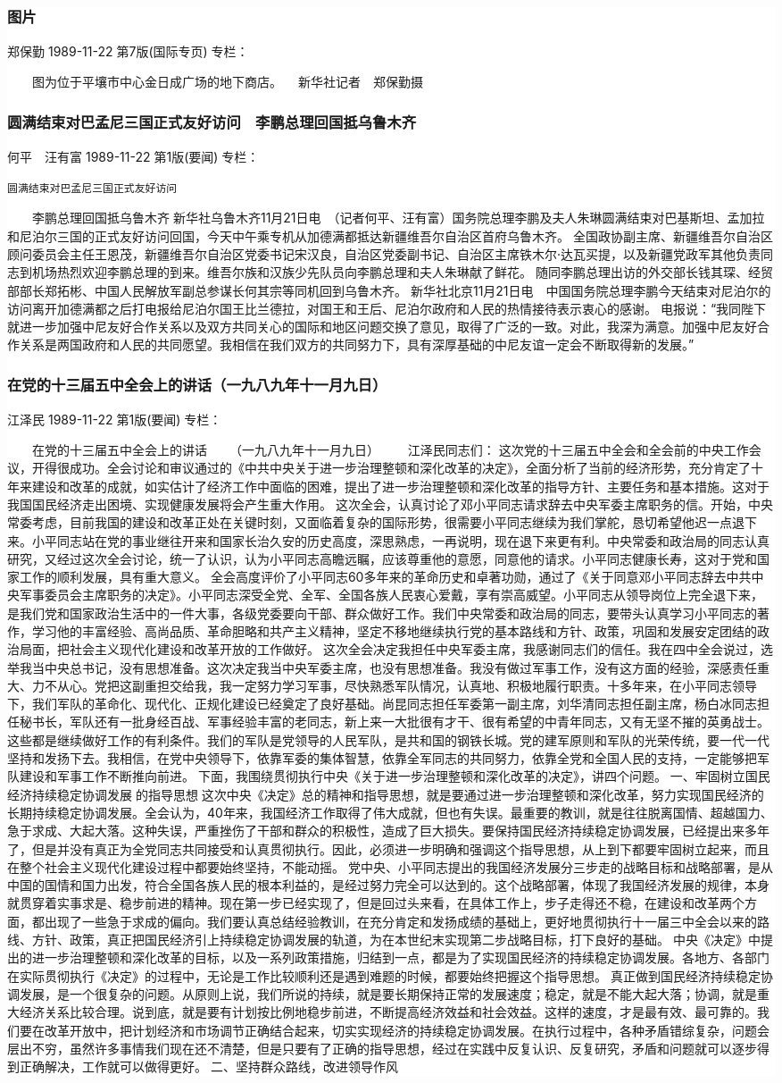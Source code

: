 
### 图片
郑保勤
1989-11-22
第7版(国际专页)
专栏：

　　图为位于平壤市中心金日成广场的地下商店。		　新华社记者　郑保勤摄


### 圆满结束对巴孟尼三国正式友好访问　李鹏总理回国抵乌鲁木齐
何平　汪有富
1989-11-22
第1版(要闻)
专栏：

    圆满结束对巴孟尼三国正式友好访问
　　李鹏总理回国抵乌鲁木齐
    新华社乌鲁木齐11月21日电　（记者何平、汪有富）国务院总理李鹏及夫人朱琳圆满结束对巴基斯坦、孟加拉和尼泊尔三国的正式友好访问回国，今天中午乘专机从加德满都抵达新疆维吾尔自治区首府乌鲁木齐。
    全国政协副主席、新疆维吾尔自治区顾问委员会主任王恩茂，新疆维吾尔自治区党委书记宋汉良，自治区党委副书记、自治区主席铁木尔·达瓦买提，以及新疆党政军其他负责同志到机场热烈欢迎李鹏总理的到来。维吾尔族和汉族少先队员向李鹏总理和夫人朱琳献了鲜花。
    随同李鹏总理出访的外交部长钱其琛、经贸部部长郑拓彬、中国人民解放军副总参谋长何其宗等同机回到乌鲁木齐。
    新华社北京11月21日电　中国国务院总理李鹏今天结束对尼泊尔的访问离开加德满都之后打电报给尼泊尔国王比兰德拉，对国王和王后、尼泊尔政府和人民的热情接待表示衷心的感谢。
    电报说：“我同陛下就进一步加强中尼友好合作关系以及双方共同关心的国际和地区问题交换了意见，取得了广泛的一致。对此，我深为满意。加强中尼友好合作关系是两国政府和人民的共同愿望。我相信在我们双方的共同努力下，具有深厚基础的中尼友谊一定会不断取得新的发展。”


### 在党的十三届五中全会上的讲话（一九八九年十一月九日）
江泽民
1989-11-22
第1版(要闻)
专栏：

　　在党的十三届五中全会上的讲话
　　（一九八九年十一月九日）
　　江泽民同志们：
    这次党的十三届五中全会和全会前的中央工作会议，开得很成功。全会讨论和审议通过的《中共中央关于进一步治理整顿和深化改革的决定》，全面分析了当前的经济形势，充分肯定了十年来建设和改革的成就，如实估计了经济工作中面临的困难，提出了进一步治理整顿和深化改革的指导方针、主要任务和基本措施。这对于我国国民经济走出困境、实现健康发展将会产生重大作用。
    这次全会，认真讨论了邓小平同志请求辞去中央军委主席职务的信。开始，中央常委考虑，目前我国的建设和改革正处在关键时刻，又面临着复杂的国际形势，很需要小平同志继续为我们掌舵，恳切希望他迟一点退下来。小平同志站在党的事业继往开来和国家长治久安的历史高度，深思熟虑，一再说明，现在退下来更有利。中央常委和政治局的同志认真研究，又经过这次全会讨论，统一了认识，认为小平同志高瞻远瞩，应该尊重他的意愿，同意他的请求。小平同志健康长寿，这对于党和国家工作的顺利发展，具有重大意义。
    全会高度评价了小平同志60多年来的革命历史和卓著功勋，通过了《关于同意邓小平同志辞去中共中央军事委员会主席职务的决定》。小平同志深受全党、全军、全国各族人民衷心爱戴，享有崇高威望。小平同志从领导岗位上完全退下来，是我们党和国家政治生活中的一件大事，各级党委要向干部、群众做好工作。我们中央常委和政治局的同志，要带头认真学习小平同志的著作，学习他的丰富经验、高尚品质、革命胆略和共产主义精神，坚定不移地继续执行党的基本路线和方针、政策，巩固和发展安定团结的政治局面，把社会主义现代化建设和改革开放的工作做好。
    这次全会决定我担任中央军委主席，我感谢同志们的信任。我在四中全会说过，选举我当中央总书记，没有思想准备。这次决定我当中央军委主席，也没有思想准备。我没有做过军事工作，没有这方面的经验，深感责任重大、力不从心。党把这副重担交给我，我一定努力学习军事，尽快熟悉军队情况，认真地、积极地履行职责。十多年来，在小平同志领导下，我们军队的革命化、现代化、正规化建设已经奠定了良好基础。尚昆同志担任军委第一副主席，刘华清同志担任副主席，杨白冰同志担任秘书长，军队还有一批身经百战、军事经验丰富的老同志，新上来一大批很有才干、很有希望的中青年同志，又有无坚不摧的英勇战士。这些都是继续做好工作的有利条件。我们的军队是党领导的人民军队，是共和国的钢铁长城。党的建军原则和军队的光荣传统，要一代一代坚持和发扬下去。我相信，在党中央领导下，依靠军委的集体智慧，依靠全军同志的共同努力，依靠全党和全国人民的支持，一定能够把军队建设和军事工作不断推向前进。
    下面，我围绕贯彻执行中央《关于进一步治理整顿和深化改革的决定》，讲四个问题。
      一、牢固树立国民经济持续稳定协调发展
  的指导思想
    这次中央《决定》总的精神和指导思想，就是要通过进一步治理整顿和深化改革，努力实现国民经济的长期持续稳定协调发展。全会认为，40年来，我国经济工作取得了伟大成就，但也有失误。最重要的教训，就是往往脱离国情、超越国力、急于求成、大起大落。这种失误，严重挫伤了干部和群众的积极性，造成了巨大损失。要保持国民经济持续稳定协调发展，已经提出来多年了，但是并没有真正为全党同志共同接受和认真贯彻执行。因此，必须进一步明确和强调这个指导思想，从上到下都要牢固树立起来，而且在整个社会主义现代化建设过程中都要始终坚持，不能动摇。
    党中央、小平同志提出的我国经济发展分三步走的战略目标和战略部署，是从中国的国情和国力出发，符合全国各族人民的根本利益的，是经过努力完全可以达到的。这个战略部署，体现了我国经济发展的规律，本身就贯穿着实事求是、稳步前进的精神。现在第一步已经实现了，但是回过头来看，在具体工作上，步子走得还不稳，在建设和改革两个方面，都出现了一些急于求成的偏向。我们要认真总结经验教训，在充分肯定和发扬成绩的基础上，更好地贯彻执行十一届三中全会以来的路线、方针、政策，真正把国民经济引上持续稳定协调发展的轨道，为在本世纪末实现第二步战略目标，打下良好的基础。
    中央《决定》中提出的进一步治理整顿和深化改革的目标，以及一系列政策措施，归结到一点，都是为了实现国民经济的持续稳定协调发展。各地方、各部门在实际贯彻执行《决定》的过程中，无论是工作比较顺利还是遇到难题的时候，都要始终把握这个指导思想。
    真正做到国民经济持续稳定协调发展，是一个很复杂的问题。从原则上说，我们所说的持续，就是要长期保持正常的发展速度；稳定，就是不能大起大落；协调，就是重大经济关系比较合理。说到底，就是要有计划按比例地稳步前进，不断提高经济效益和社会效益。这样的速度，才是最有效、最可靠的。我们要在改革开放中，把计划经济和市场调节正确结合起来，切实实现经济的持续稳定协调发展。在执行过程中，各种矛盾错综复杂，问题会层出不穷，虽然许多事情我们现在还不清楚，但是只要有了正确的指导思想，经过在实践中反复认识、反复研究，矛盾和问题就可以逐步得到正确解决，工作就可以做得更好。
    二、坚持群众路线，改进领导作风